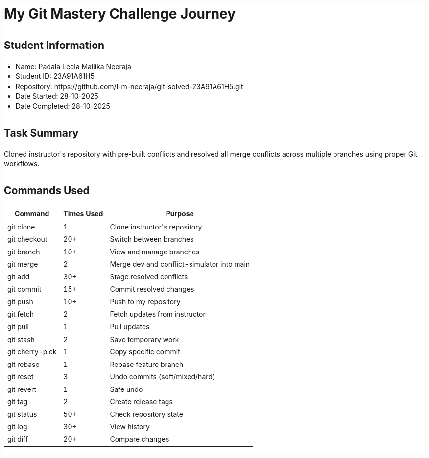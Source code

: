 # My Git Mastery Challenge Journey

## Student Information
- Name: Padala Leela Mallika Neeraja
- Student ID: 23A91A61H5
- Repository: https://github.com/l-m-neeraja/git-solved-23A91A61H5.git
- Date Started: 28-10-2025
- Date Completed: 28-10-2025

## Task Summary
Cloned instructor's repository with pre-built conflicts and resolved all 
merge conflicts across multiple branches using proper Git workflows.

## Commands Used

| Command | Times Used | Purpose |
|---------|------------|----------|
| git clone | 1 | Clone instructor's repository |
| git checkout | 20+ | Switch between branches |
| git branch | 10+ | View and manage branches |
| git merge | 2 | Merge dev and conflict-simulator into main |
| git add | 30+ | Stage resolved conflicts |
| git commit | 15+ | Commit resolved changes |
| git push | 10+ | Push to my repository |
| git fetch | 2 | Fetch updates from instructor |
| git pull | 1 | Pull updates |
| git stash | 2 | Save temporary work |
| git cherry-pick | 1 | Copy specific commit |
| git rebase | 1 | Rebase feature branch |
| git reset | 3 | Undo commits (soft/mixed/hard) |
| git revert | 1 | Safe undo |
| git tag | 2 | Create release tags |
| git status | 50+ | Check repository state |
| git log | 30+ | View history |
| git diff | 20+ | Compare changes |

---